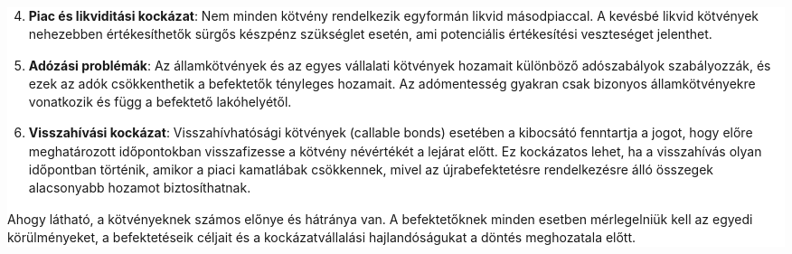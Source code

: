 4. **Piac és likviditási kockázat**: Nem minden kötvény rendelkezik egyformán likvid másodpiaccal. A kevésbé likvid kötvények nehezebben értékesíthetők sürgős készpénz szükséglet esetén, ami potenciális értékesítési veszteséget jelenthet.

5. **Adózási problémák**: Az államkötvények és az egyes vállalati kötvények hozamait különböző adószabályok szabályozzák, és ezek az adók csökkenthetik a befektetők tényleges hozamait. Az adómentesség gyakran csak bizonyos államkötvényekre vonatkozik és függ a befektető lakóhelyétől.

6. **Visszahívási kockázat**: Visszahívhatósági kötvények (callable bonds) esetében a kibocsátó fenntartja a jogot, hogy előre meghatározott időpontokban visszafizesse a kötvény névértékét a lejárat előtt. Ez kockázatos lehet, ha a visszahívás olyan időpontban történik, amikor a piaci kamatlábak csökkennek, mivel az újrabefektetésre rendelkezésre álló összegek alacsonyabb hozamot biztosíthatnak.

Ahogy látható, a kötvényeknek számos előnye és hátránya van. A befektetőknek minden esetben mérlegelniük kell az egyedi körülményeket, a befektetéseik céljait és a kockázatvállalási hajlandóságukat a döntés meghozatala előtt.

